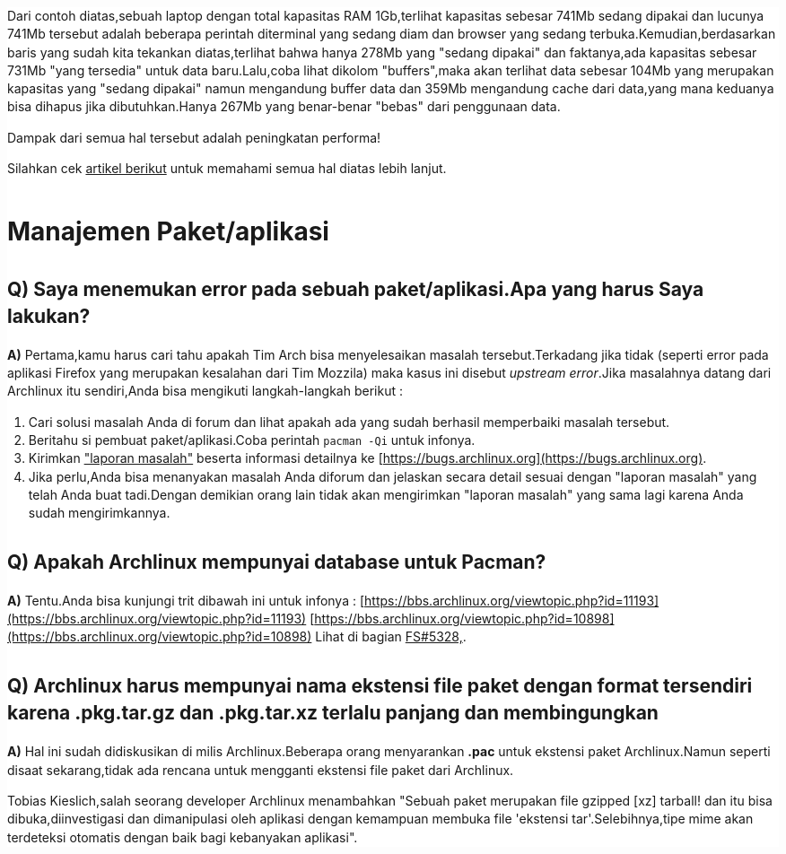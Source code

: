 Dari contoh diatas,sebuah laptop dengan total kapasitas RAM 1Gb,terlihat kapasitas sebesar 741Mb sedang dipakai dan lucunya 741Mb tersebut adalah beberapa perintah diterminal yang sedang diam dan browser yang sedang terbuka.Kemudian,berdasarkan baris yang sudah kita tekankan diatas,terlihat bahwa hanya 278Mb yang "sedang dipakai" dan faktanya,ada kapasitas sebesar 731Mb "yang tersedia" untuk data baru.Lalu,coba lihat dikolom "buffers",maka akan terlihat data sebesar 104Mb yang merupakan kapasitas yang "sedang dipakai" namun mengandung buffer data dan 359Mb mengandung cache dari data,yang mana keduanya bisa dihapus jika dibutuhkan.Hanya 267Mb yang benar-benar "bebas" dari penggunaan data.

Dampak dari semua hal tersebut adalah peningkatan performa!

Silahkan cek [artikel berikut](http://www.linuxjournal.com/article/2770) untuk memahami semua hal diatas lebih lanjut.

# Manajemen Paket/aplikasi

## Q) Saya menemukan error pada sebuah paket/aplikasi.Apa yang harus Saya lakukan?

**A)** Pertama,kamu harus cari tahu apakah Tim Arch bisa menyelesaikan masalah tersebut.Terkadang jika tidak (seperti error pada aplikasi Firefox yang merupakan kesalahan dari Tim Mozzila) maka kasus ini disebut *upstream error*.Jika masalahnya datang dari Archlinux itu sendiri,Anda bisa mengikuti langkah-langkah berikut :

1.  Cari solusi masalah Anda di forum dan lihat apakah ada yang sudah berhasil memperbaiki masalah tersebut.
2.  Beritahu si pembuat paket/aplikasi.Coba perintah `pacman -Qi` untuk infonya.
3.  Kirimkan ["laporan masalah"](/index.php/Reporting_bug_guidelines "Reporting bug guidelines") beserta informasi detailnya ke [https://bugs.archlinux.org](https://bugs.archlinux.org).
4.  Jika perlu,Anda bisa menanyakan masalah Anda diforum dan jelaskan secara detail sesuai dengan "laporan masalah" yang telah Anda buat tadi.Dengan demikian orang lain tidak akan mengirimkan "laporan masalah" yang sama lagi karena Anda sudah mengirimkannya.

## Q) Apakah Archlinux mempunyai database untuk Pacman?

**A)** Tentu.Anda bisa kunjungi trit dibawah ini untuk infonya :
[https://bbs.archlinux.org/viewtopic.php?id=11193](https://bbs.archlinux.org/viewtopic.php?id=11193)
[https://bbs.archlinux.org/viewtopic.php?id=10898](https://bbs.archlinux.org/viewtopic.php?id=10898)
Lihat di bagian [FS#5328,](https://bugs.archlinux.org/task/5328,).

## Q) Archlinux harus mempunyai nama ekstensi file paket dengan format tersendiri karena .pkg.tar.gz dan .pkg.tar.xz terlalu panjang dan membingungkan

**A)** Hal ini sudah didiskusikan di milis Archlinux.Beberapa orang menyarankan **.pac** untuk ekstensi paket Archlinux.Namun seperti disaat sekarang,tidak ada rencana untuk mengganti ekstensi file paket dari Archlinux.

Tobias Kieslich,salah seorang developer Archlinux menambahkan "Sebuah paket merupakan file gzipped [xz] tarball! dan itu bisa dibuka,diinvestigasi dan dimanipulasi oleh aplikasi dengan kemampuan membuka file 'ekstensi tar'.Selebihnya,tipe mime akan terdeteksi otomatis dengan baik bagi kebanyakan aplikasi".
